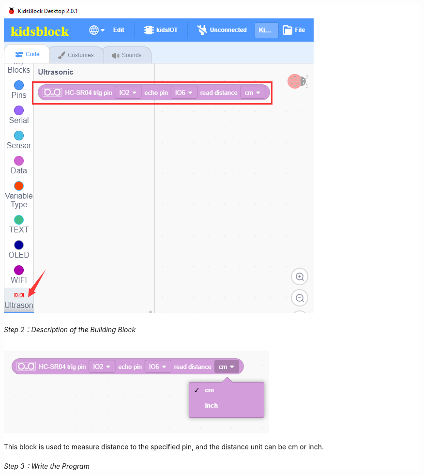 ![Img](./media/3-15.png)

###### Step 2：Description of the Building Block

![Img](./media/3-16.png)

This block is used to measure distance to the specified pin, and the distance unit can be cm or inch.

###### Step 3：Write the Program
